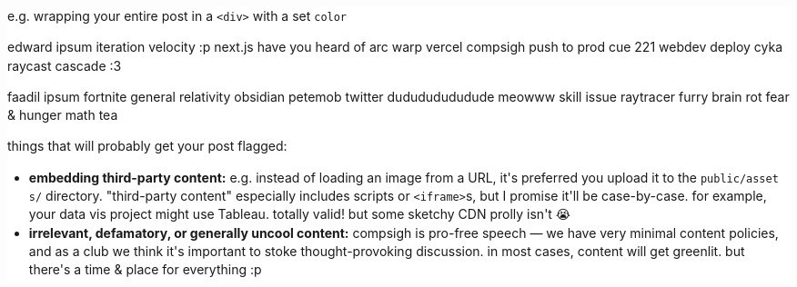 e.g. wrapping your entire post in a `<div>` with a set `color`
  </div>
  <Playground>
    <div style={{
      color: 'deeppink',
      padding: '0 8px'
    }}>
edward ipsum iteration velocity :p next.js have you heard of arc warp vercel compsigh push to prod cue 221 webdev deploy cyka raycast cascade :3

faadil ipsum fortnite general relativity obsidian petemob twitter dudududududude meowww skill issue raytracer furry brain rot fear & hunger math tea
    </div>
  </Playground>
</Grid>

things that will probably get your post flagged:

- **embedding third-party content:** e.g. instead of loading an image from a URL, it's preferred you upload it to the `public/assets/` directory. "third-party content" especially includes scripts or `<iframe>`s, but I promise it'll be case-by-case. for example, your data vis project might use Tableau. totally valid! but some sketchy CDN prolly isn't 😭
- **irrelevant, defamatory, or generally uncool content:** compsigh is pro-free speech — we have very minimal content policies, and as a club we think it's important to stoke thought-provoking discussion. in most cases, content will get greenlit. but there's a time & place for everything :p
